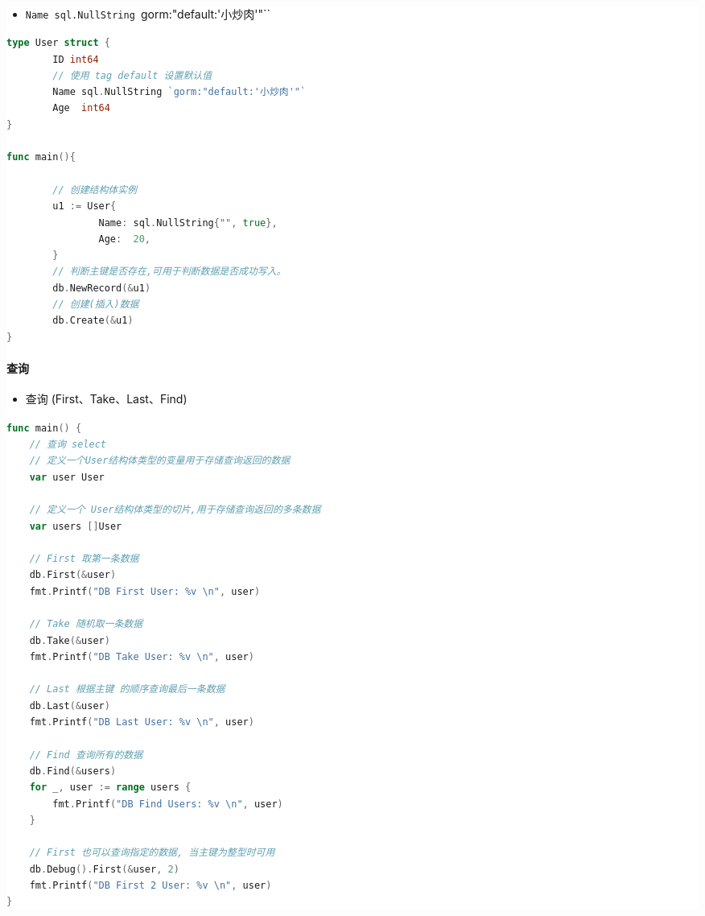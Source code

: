 ```go
```



* `Name sql.NullString `gorm:"default:'小炒肉'"``


```go
type User struct {
        ID int64
        // 使用 tag default 设置默认值
        Name sql.NullString `gorm:"default:'小炒肉'"`
        Age  int64
}

func main(){

        // 创建结构体实例
        u1 := User{
                Name: sql.NullString{"", true},
                Age:  20,
        }
        // 判断主键是否存在,可用于判断数据是否成功写入。
        db.NewRecord(&u1)
        // 创建(插入)数据
        db.Create(&u1)
}

```


#### 查询

* 查询 (First、Take、Last、Find)

```go
func main() {
	// 查询 select
	// 定义一个User结构体类型的变量用于存储查询返回的数据
	var user User

	// 定义一个 User结构体类型的切片,用于存储查询返回的多条数据
	var users []User

	// First 取第一条数据
	db.First(&user)
	fmt.Printf("DB First User: %v \n", user)

	// Take 随机取一条数据
	db.Take(&user)
	fmt.Printf("DB Take User: %v \n", user)

	// Last 根据主键 的顺序查询最后一条数据
	db.Last(&user)
	fmt.Printf("DB Last User: %v \n", user)

	// Find 查询所有的数据
	db.Find(&users)
	for _, user := range users {
		fmt.Printf("DB Find Users: %v \n", user)
	}

	// First 也可以查询指定的数据, 当主键为整型时可用
	db.Debug().First(&user, 2)
	fmt.Printf("DB First 2 User: %v \n", user)
}

```